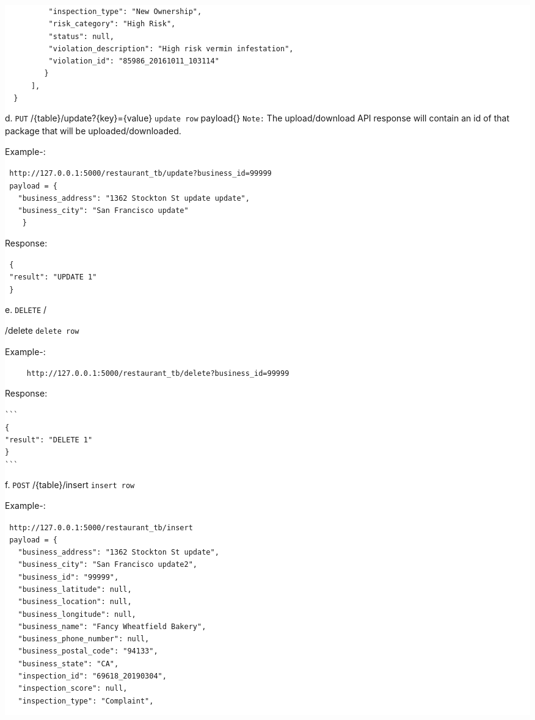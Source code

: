   ```
            "inspection_type": "New Ownership",
            "risk_category": "High Risk",
            "status": null,
            "violation_description": "High risk vermin infestation",
            "violation_id": "85986_20161011_103114"
           }
        ],
    }

   ```

  d. `PUT`  ​/{table}/update?{key}={value} `update row`
      payload{}
   `Note:` The upload/download API response will contain an id of that package that will be uploaded/downloaded.

   Example-:

   ```
    http://127.0.0.1:5000/restaurant_tb/update?business_id=99999
    payload = {
      "business_address": "1362 Stockton St update update", 
      "business_city": "San Francisco update"
       }
   ```
   
   Response:
   
   ```
    {
    "result": "UPDATE 1"
    }
   ```

  e. `DELETE` /<table>/delete `delete row`
  
  Example-:
 
   ```
        http://127.0.0.1:5000/restaurant_tb/delete?business_id=99999
   ```
   
  Response:
   
    ```
    {
    "result": "DELETE 1"
    }
    ```


  f. `POST` /{table}/insert `insert row`
   
  Example-:
  
   ```
    http://127.0.0.1:5000/restaurant_tb/insert
    payload = {
      "business_address": "1362 Stockton St update",
      "business_city": "San Francisco update2",
      "business_id": "99999",
      "business_latitude": null,
      "business_location": null,
      "business_longitude": null,
      "business_name": "Fancy Wheatfield Bakery",
      "business_phone_number": null,
      "business_postal_code": "94133",
      "business_state": "CA",
      "inspection_id": "69618_20190304",
      "inspection_score": null,
      "inspection_type": "Complaint",
   ```